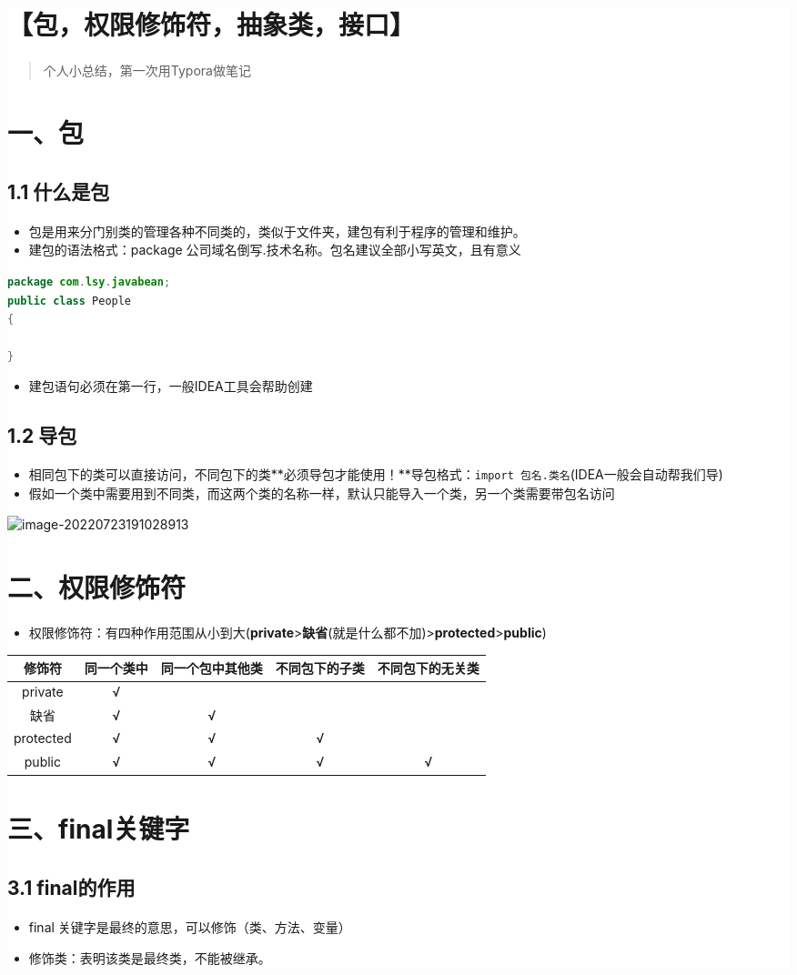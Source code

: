 # 【包，权限修饰符，抽象类，接口】

> 个人小总结，第一次用Typora做笔记

# 一、包

## 1.1 什么是包

- 包是用来分门别类的管理各种不同类的，类似于文件夹，建包有利于程序的管理和维护。
- 建包的语法格式：package 公司域名倒写.技术名称。包名建议全部小写英文，且有意义

```java
package com.lsy.javabean;
public class People
{

}
```
- 建包语句必须在第一行，一般IDEA工具会帮助创建

## 1.2 导包

- 相同包下的类可以直接访问，不同包下的类**必须导包才能使用！**导包格式：`import 包名.类名`(IDEA一般会自动帮我们导)
- 假如一个类中需要用到不同类，而这两个类的名称一样，默认只能导入一个类，另一个类需要带包名访问

<img src="http://pic.lsyfighting.cn/img/image-20220723191028913.png" alt="image-20220723191028913"  />

# 二、权限修饰符

- 权限修饰符：有四种作用范围从小到大(**private**>**缺省**(就是什么都不加)>**protected**>**public**)

|  修饰符   | 同一个类中 | 同一个包中其他类 | 不同包下的子类 | 不同包下的无关类 |
| :-------: | :--------: | :--------------: | :------------: | :--------------: |
|  private  |     √      |                  |                |                  |
|   缺省    |     √      |        √         |                |                  |
| protected |     √      |        √         |       √        |                  |
|  public   |     √      |        √         |       √        |        √         |

# 三、final关键字

## 3.1 final的作用

- final 关键字是最终的意思，可以修饰（类、方法、变量）

- 修饰类：表明该类是最终类，不能被继承。
